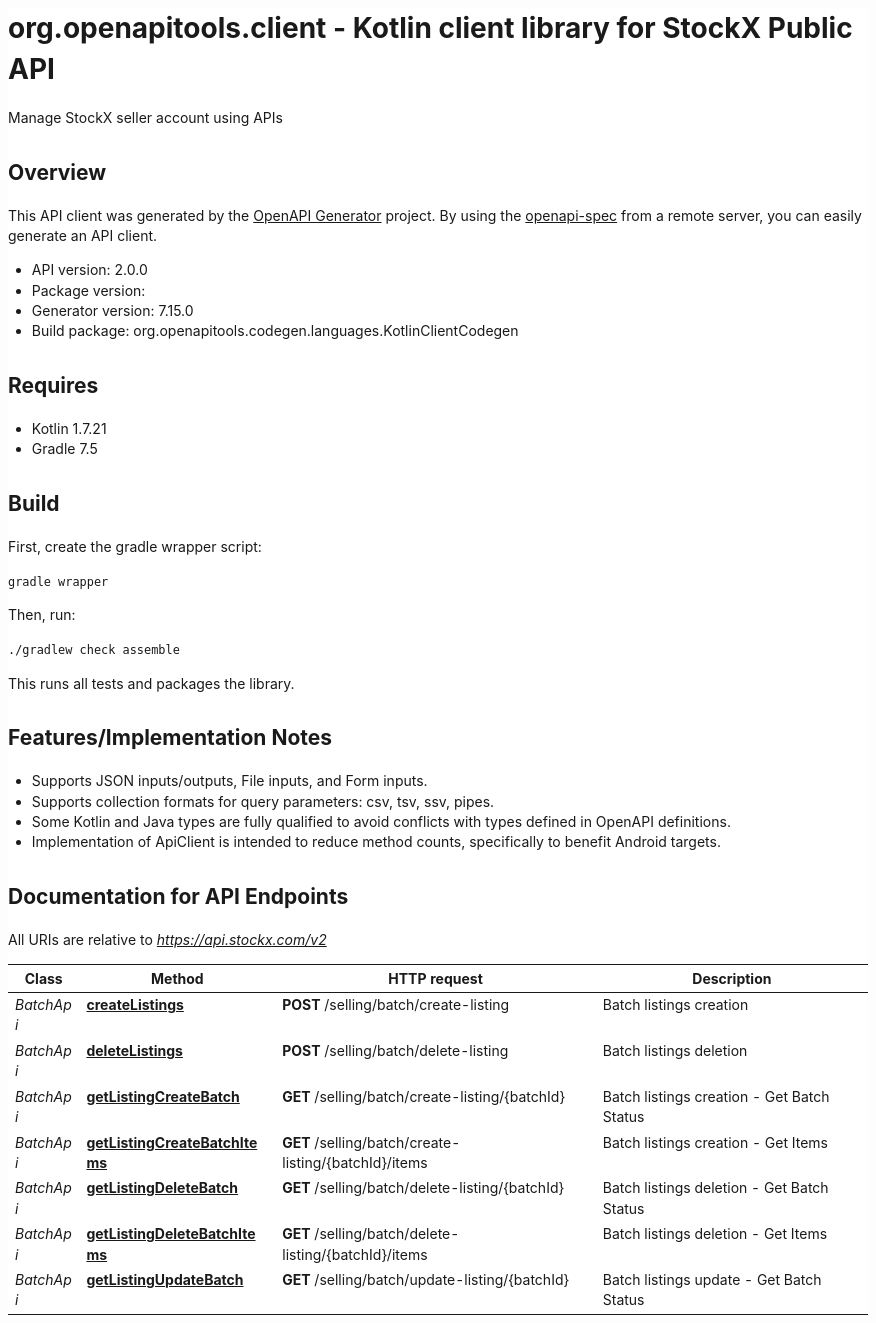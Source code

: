 # org.openapitools.client - Kotlin client library for StockX Public API

Manage StockX seller account using APIs

## Overview
This API client was generated by the [OpenAPI Generator](https://openapi-generator.tech) project.  By using the [openapi-spec](https://github.com/OAI/OpenAPI-Specification) from a remote server, you can easily generate an API client.

- API version: 2.0.0
- Package version: 
- Generator version: 7.15.0
- Build package: org.openapitools.codegen.languages.KotlinClientCodegen

## Requires

* Kotlin 1.7.21
* Gradle 7.5

## Build

First, create the gradle wrapper script:

```
gradle wrapper
```

Then, run:

```
./gradlew check assemble
```

This runs all tests and packages the library.

## Features/Implementation Notes

* Supports JSON inputs/outputs, File inputs, and Form inputs.
* Supports collection formats for query parameters: csv, tsv, ssv, pipes.
* Some Kotlin and Java types are fully qualified to avoid conflicts with types defined in OpenAPI definitions.
* Implementation of ApiClient is intended to reduce method counts, specifically to benefit Android targets.

<a id="documentation-for-api-endpoints"></a>
## Documentation for API Endpoints

All URIs are relative to *https://api.stockx.com/v2*

| Class | Method | HTTP request | Description |
| ------------ | ------------- | ------------- | ------------- |
| *BatchApi* | [**createListings**](docs/BatchApi.md#createlistings) | **POST** /selling/batch/create-listing | Batch listings creation |
| *BatchApi* | [**deleteListings**](docs/BatchApi.md#deletelistings) | **POST** /selling/batch/delete-listing | Batch listings deletion |
| *BatchApi* | [**getListingCreateBatch**](docs/BatchApi.md#getlistingcreatebatch) | **GET** /selling/batch/create-listing/{batchId} | Batch listings creation - Get Batch Status |
| *BatchApi* | [**getListingCreateBatchItems**](docs/BatchApi.md#getlistingcreatebatchitems) | **GET** /selling/batch/create-listing/{batchId}/items | Batch listings creation - Get Items |
| *BatchApi* | [**getListingDeleteBatch**](docs/BatchApi.md#getlistingdeletebatch) | **GET** /selling/batch/delete-listing/{batchId} | Batch listings deletion - Get Batch Status |
| *BatchApi* | [**getListingDeleteBatchItems**](docs/BatchApi.md#getlistingdeletebatchitems) | **GET** /selling/batch/delete-listing/{batchId}/items | Batch listings deletion - Get Items |
| *BatchApi* | [**getListingUpdateBatch**](docs/BatchApi.md#getlistingupdatebatch) | **GET** /selling/batch/update-listing/{batchId} | Batch listings update - Get Batch Status |